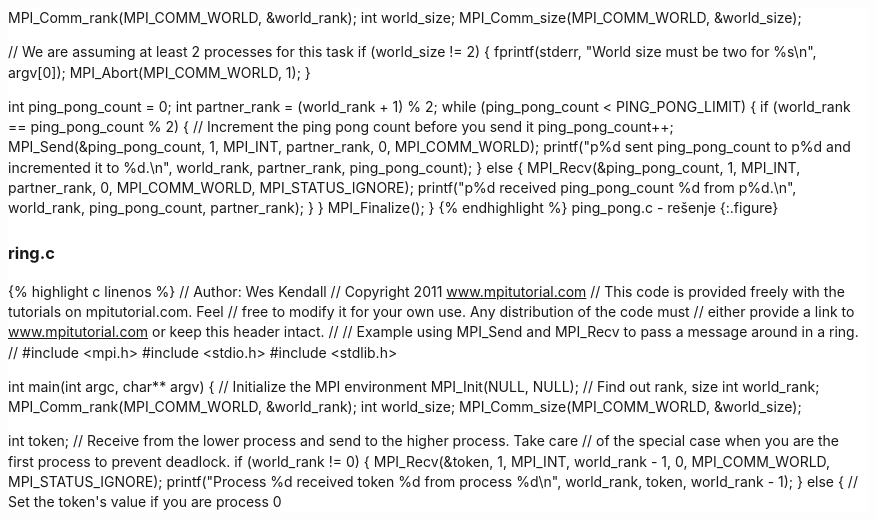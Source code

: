   MPI_Comm_rank(MPI_COMM_WORLD, &world_rank);
  int world_size;
  MPI_Comm_size(MPI_COMM_WORLD, &world_size);

  // We are assuming at least 2 processes for this task
  if (world_size != 2) {
    fprintf(stderr, "World size must be two for %s\n", argv[0]);
    MPI_Abort(MPI_COMM_WORLD, 1);
  }

  int ping_pong_count = 0;
  int partner_rank = (world_rank + 1) % 2;
  while (ping_pong_count < PING_PONG_LIMIT) {
    if (world_rank == ping_pong_count % 2) {
      // Increment the ping pong count before you send it
      ping_pong_count++;
      MPI_Send(&ping_pong_count, 1, MPI_INT, partner_rank, 0, MPI_COMM_WORLD);
      printf("p%d sent ping_pong_count to p%d and incremented it to %d.\n",
             world_rank, partner_rank, ping_pong_count);
    } else {
      MPI_Recv(&ping_pong_count, 1, MPI_INT, partner_rank, 0, MPI_COMM_WORLD,
               MPI_STATUS_IGNORE);
      printf("p%d received ping_pong_count %d from p%d.\n",
             world_rank, ping_pong_count, partner_rank);
    }
  }
  MPI_Finalize();
}
{% endhighlight %}
ping_pong.c - rešenje
{:.figure}

### ring.c

{% highlight c linenos %}
// Author: Wes Kendall
// Copyright 2011 www.mpitutorial.com
// This code is provided freely with the tutorials on mpitutorial.com. Feel
// free to modify it for your own use. Any distribution of the code must
// either provide a link to www.mpitutorial.com or keep this header intact.
//
// Example using MPI_Send and MPI_Recv to pass a message around in a ring.
//
#include <mpi.h>
#include <stdio.h>
#include <stdlib.h>

int main(int argc, char** argv) {
  // Initialize the MPI environment
  MPI_Init(NULL, NULL);
  // Find out rank, size
  int world_rank;
  MPI_Comm_rank(MPI_COMM_WORLD, &world_rank);
  int world_size;
  MPI_Comm_size(MPI_COMM_WORLD, &world_size);

  int token;
  // Receive from the lower process and send to the higher process. Take care
  // of the special case when you are the first process to prevent deadlock.
  if (world_rank != 0) {
    MPI_Recv(&token, 1, MPI_INT, world_rank - 1, 0, MPI_COMM_WORLD,
             MPI_STATUS_IGNORE);
    printf("Process %d received token %d from process %d\n", world_rank, token,
           world_rank - 1);
  } else {
    // Set the token's value if you are process 0